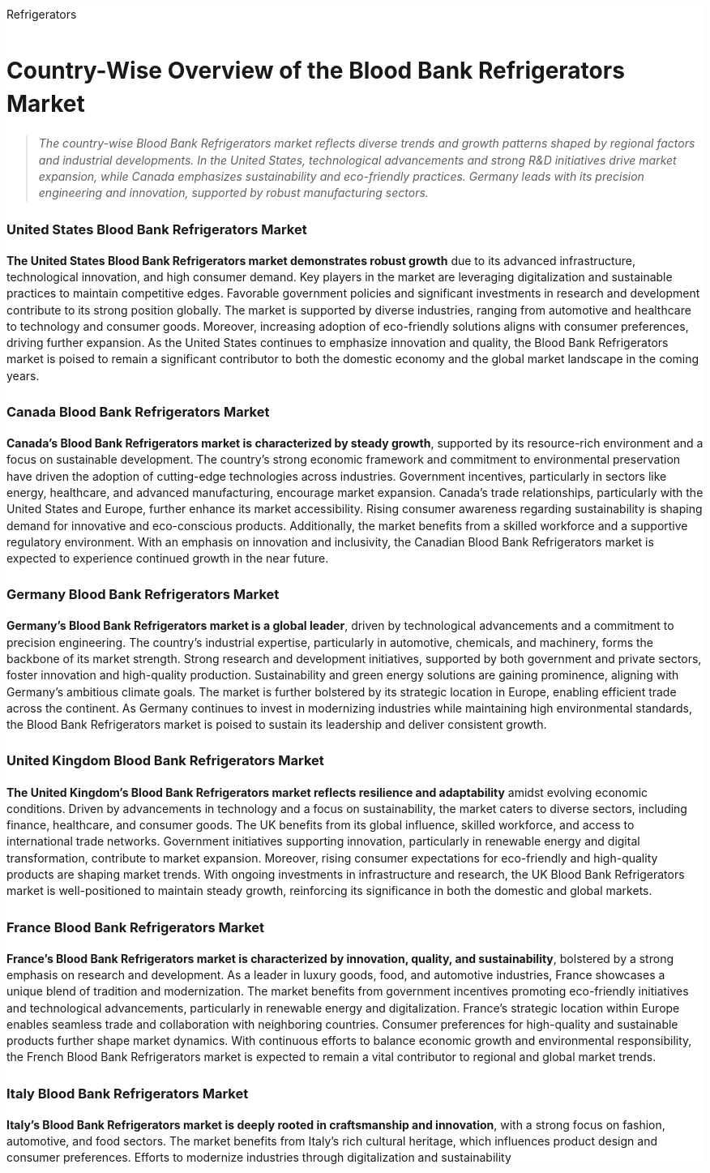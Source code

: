 Refrigerators</li></ul><h1><span class="">Country-Wise Overview of the Blood Bank Refrigerators Market<br /></span></h1><blockquote><p><em><span class="">The country-wise Blood Bank Refrigerators market reflects diverse trends and growth patterns shaped by regional factors and industrial developments. In the United States, technological advancements and strong R&amp;D initiatives drive market expansion, while Canada emphasizes sustainability and eco-friendly practices. Germany leads with its precision engineering and innovation, supported by robust manufacturing sectors.</span></em></p></blockquote><h3><strong>United States Blood Bank Refrigerators Market</strong></h3><p><strong>The United States Blood Bank Refrigerators market demonstrates robust growth</strong> due to its advanced infrastructure, technological innovation, and high consumer demand. Key players in the market are leveraging digitalization and sustainable practices to maintain competitive edges. Favorable government policies and significant investments in research and development contribute to its strong position globally. The market is supported by diverse industries, ranging from automotive and healthcare to technology and consumer goods. Moreover, increasing adoption of eco-friendly solutions aligns with consumer preferences, driving further expansion. As the United States continues to emphasize innovation and quality, the Blood Bank Refrigerators market is poised to remain a significant contributor to both the domestic economy and the global market landscape in the coming years.</p><h3><strong>Canada Blood Bank Refrigerators Market</strong></h3><p><strong>Canada&rsquo;s Blood Bank Refrigerators market is characterized by steady growth</strong>, supported by its resource-rich environment and a focus on sustainable development. The country&rsquo;s strong economic framework and commitment to environmental preservation have driven the adoption of cutting-edge technologies across industries. Government incentives, particularly in sectors like energy, healthcare, and advanced manufacturing, encourage market expansion. Canada&rsquo;s trade relationships, particularly with the United States and Europe, further enhance its market accessibility. Rising consumer awareness regarding sustainability is shaping demand for innovative and eco-conscious products. Additionally, the market benefits from a skilled workforce and a supportive regulatory environment. With an emphasis on innovation and inclusivity, the Canadian Blood Bank Refrigerators market is expected to experience continued growth in the near future.</p><h3><strong>Germany Blood Bank Refrigerators Market</strong></h3><p><strong>Germany&rsquo;s Blood Bank Refrigerators market is a global leader</strong>, driven by technological advancements and a commitment to precision engineering. The country&rsquo;s industrial expertise, particularly in automotive, chemicals, and machinery, forms the backbone of its market strength. Strong research and development initiatives, supported by both government and private sectors, foster innovation and high-quality production. Sustainability and green energy solutions are gaining prominence, aligning with Germany&rsquo;s ambitious climate goals. The market is further bolstered by its strategic location in Europe, enabling efficient trade across the continent. As Germany continues to invest in modernizing industries while maintaining high environmental standards, the Blood Bank Refrigerators market is poised to sustain its leadership and deliver consistent growth.</p><h3><strong>United Kingdom Blood Bank Refrigerators Market</strong></h3><p><strong>The United Kingdom&rsquo;s Blood Bank Refrigerators market reflects resilience and adaptability</strong> amidst evolving economic conditions. Driven by advancements in technology and a focus on sustainability, the market caters to diverse sectors, including finance, healthcare, and consumer goods. The UK benefits from its global influence, skilled workforce, and access to international trade networks. Government initiatives supporting innovation, particularly in renewable energy and digital transformation, contribute to market expansion. Moreover, rising consumer expectations for eco-friendly and high-quality products are shaping market trends. With ongoing investments in infrastructure and research, the UK Blood Bank Refrigerators market is well-positioned to maintain steady growth, reinforcing its significance in both the domestic and global markets.</p><h3><strong>France Blood Bank Refrigerators Market</strong></h3><p><strong>France&rsquo;s Blood Bank Refrigerators market is characterized by innovation, quality, and sustainability</strong>, bolstered by a strong emphasis on research and development. As a leader in luxury goods, food, and automotive industries, France showcases a unique blend of tradition and modernization. The market benefits from government incentives promoting eco-friendly initiatives and technological advancements, particularly in renewable energy and digitalization. France&rsquo;s strategic location within Europe enables seamless trade and collaboration with neighboring countries. Consumer preferences for high-quality and sustainable products further shape market dynamics. With continuous efforts to balance economic growth and environmental responsibility, the French Blood Bank Refrigerators market is expected to remain a vital contributor to regional and global market trends.</p><h3><strong>Italy Blood Bank Refrigerators Market</strong></h3><p><strong>Italy&rsquo;s Blood Bank Refrigerators market is deeply rooted in craftsmanship and innovation</strong>, with a strong focus on fashion, automotive, and food sectors. The market benefits from Italy&rsquo;s rich cultural heritage, which influences product design and consumer preferences. Efforts to modernize industries through digitalization and sustainability